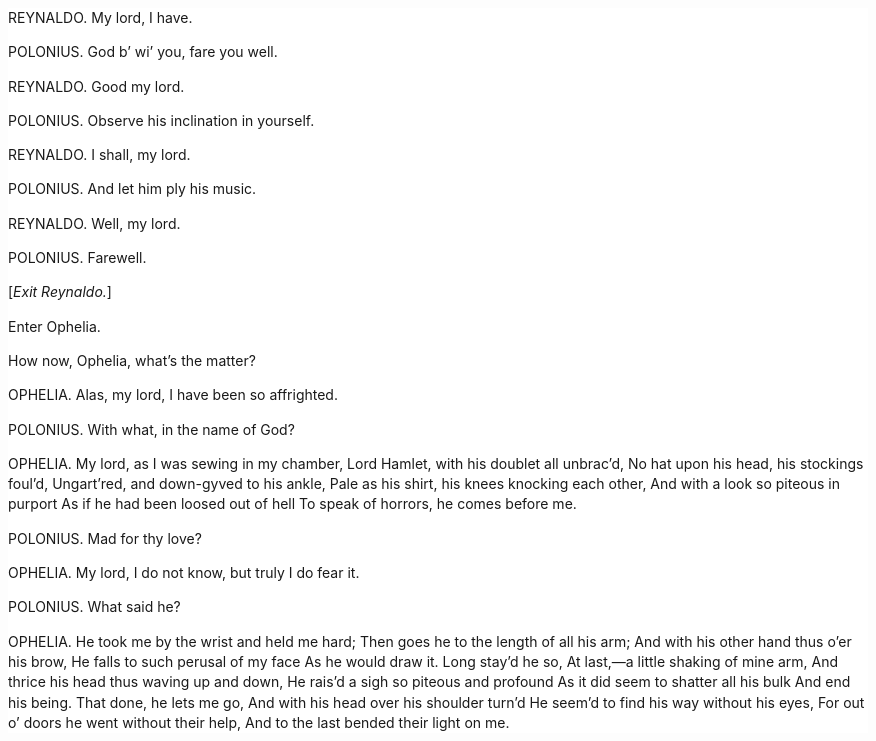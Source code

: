 REYNALDO.
My lord, I have.

POLONIUS.
God b’ wi’ you, fare you well.

REYNALDO.
Good my lord.

POLONIUS.
Observe his inclination in yourself.

REYNALDO.
I shall, my lord.

POLONIUS.
And let him ply his music.

REYNALDO.
Well, my lord.

POLONIUS.
Farewell.

 [_Exit Reynaldo._]

 Enter Ophelia.

How now, Ophelia, what’s the matter?

OPHELIA.
Alas, my lord, I have been so affrighted.

POLONIUS.
With what, in the name of God?

OPHELIA.
My lord, as I was sewing in my chamber,
Lord Hamlet, with his doublet all unbrac’d,
No hat upon his head, his stockings foul’d,
Ungart’red, and down-gyved to his ankle,
Pale as his shirt, his knees knocking each other,
And with a look so piteous in purport
As if he had been loosed out of hell
To speak of horrors, he comes before me.

POLONIUS.
Mad for thy love?

OPHELIA.
My lord, I do not know, but truly I do fear it.

POLONIUS.
What said he?

OPHELIA.
He took me by the wrist and held me hard;
Then goes he to the length of all his arm;
And with his other hand thus o’er his brow,
He falls to such perusal of my face
As he would draw it. Long stay’d he so,
At last,—a little shaking of mine arm,
And thrice his head thus waving up and down,
He rais’d a sigh so piteous and profound
As it did seem to shatter all his bulk
And end his being. That done, he lets me go,
And with his head over his shoulder turn’d
He seem’d to find his way without his eyes,
For out o’ doors he went without their help,
And to the last bended their light on me.
